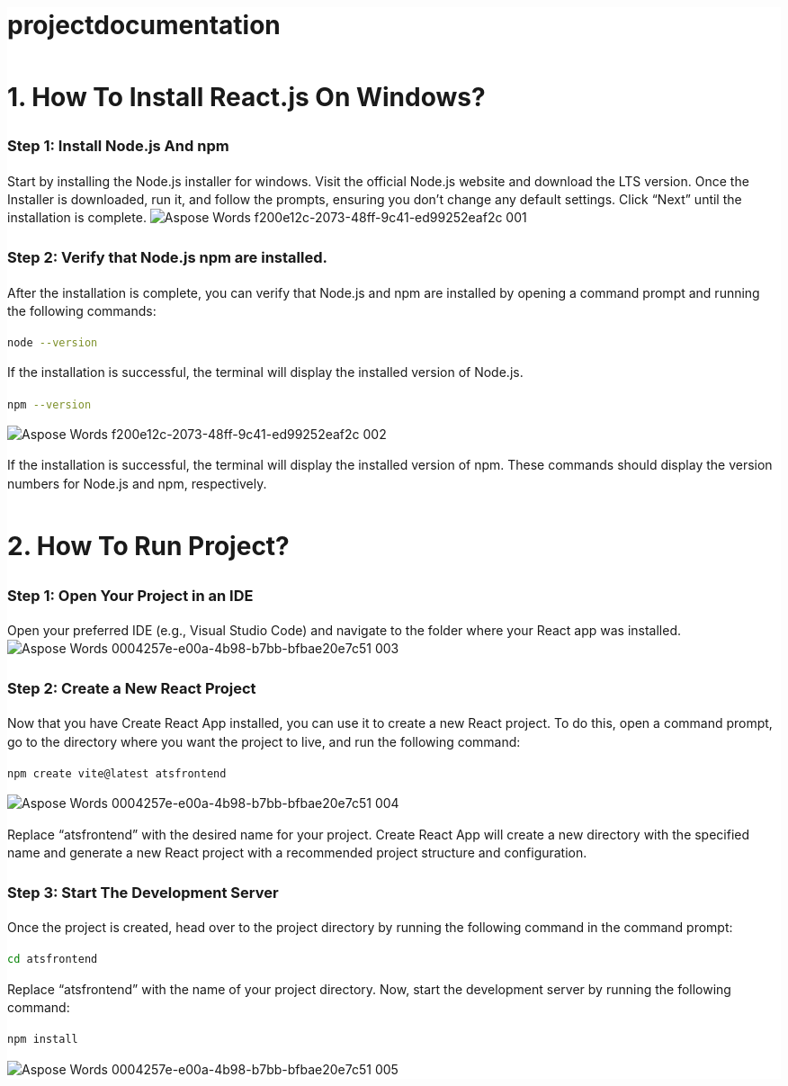 # projectdocumentation

# 1. How To Install React.js On Windows?

### Step 1: Install Node.js And npm
Start by installing the Node.js installer for windows. Visit the official Node.js website and download the LTS version. Once the Installer is downloaded, run it, and follow the prompts, ensuring you don’t change any default settings. Click “Next” until the installation is complete.
![Aspose Words f200e12c-2073-48ff-9c41-ed99252eaf2c 001](https://github.com/user-attachments/assets/2d13e3f2-b0c9-4310-8f4e-986682d89794)


### Step 2: Verify that Node.js npm are installed.
After the installation is complete, you can verify that Node.js and npm are installed by opening a command prompt and running the following commands:
```bash
node --version
```

If the installation is successful, the terminal will display the installed version of Node.js.
```bash
npm --version
```
![Aspose Words f200e12c-2073-48ff-9c41-ed99252eaf2c 002](https://github.com/user-attachments/assets/fbdc5d1b-7559-42ab-b46d-5ec89b8697f8)

If the installation is successful, the terminal will display the installed version of npm.
These commands should display the version numbers for Node.js and npm, respectively.

# 2. How To Run Project?
### Step 1: Open Your Project in an IDE
Open your preferred IDE (e.g., Visual Studio Code) and navigate to the folder where your React app was installed.
![Aspose Words 0004257e-e00a-4b98-b7bb-bfbae20e7c51 003](https://github.com/user-attachments/assets/ff61d9a2-f072-4fc7-848a-900977978364)

### Step 2: Create a New React Project
Now that you have Create React App installed, you can use it to create a new React project. To do this, open a command prompt, go to the directory where you want the project to live, and run the following command:
```bash
npm create vite@latest atsfrontend
```
![Aspose Words 0004257e-e00a-4b98-b7bb-bfbae20e7c51 004](https://github.com/user-attachments/assets/4d24d614-73c7-4a62-8a84-713c9ae6db8f)

Replace “atsfrontend” with the desired name for your project. Create React App will create a new directory with the specified name and generate a new React project with a recommended project structure and configuration.
### Step 3: Start The Development Server
Once the project is created, head over to the project directory by running the following command in the command prompt:
```bash
cd atsfrontend
```
Replace “atsfrontend” with the name of your project directory. Now, start the development server by running the following command:
```bash
npm install
```
![Aspose Words 0004257e-e00a-4b98-b7bb-bfbae20e7c51 005](https://github.com/user-attachments/assets/1fad0f4e-94ec-4267-86d5-272ab5a66657)
